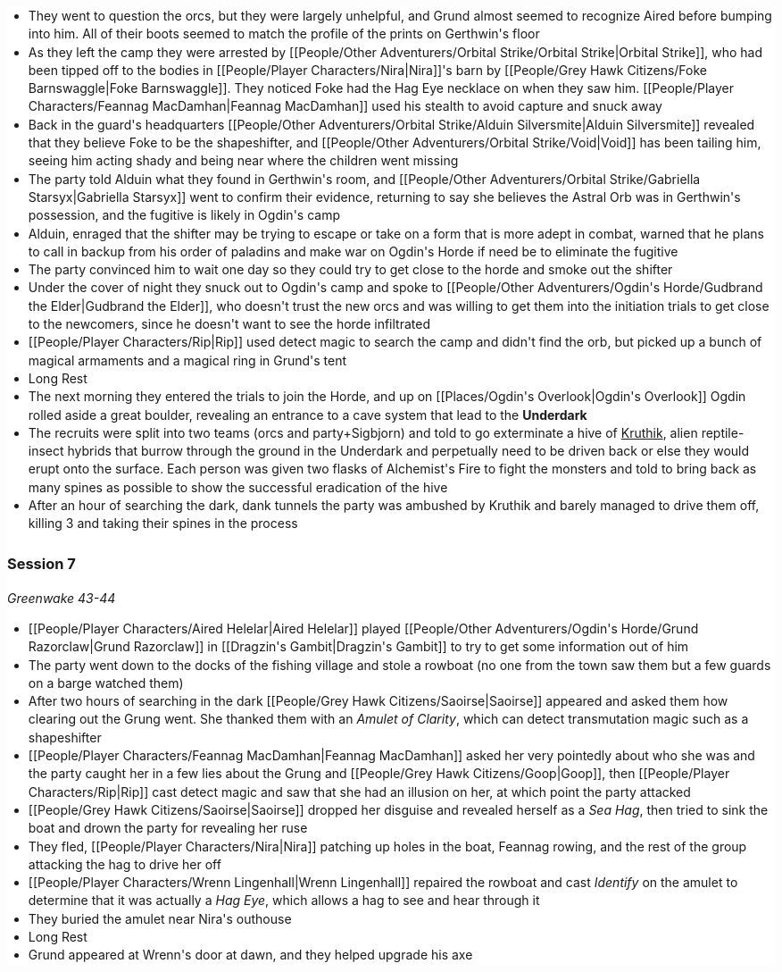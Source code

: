 - They went to question the orcs, but they were largely unhelpful, and Grund almost seemed to recognize Aired before bumping into him.  All of their boots seemed to match the profile of the prints on Gerthwin's floor
- As they left the camp they were arrested by [[People/Other Adventurers/Orbital Strike/Orbital Strike\|Orbital Strike]], who had been tipped off to the bodies in [[People/Player Characters/Nira\|Nira]]'s barn by [[People/Grey Hawk Citizens/Foke Barnswaggle\|Foke Barnswaggle]].  They noticed Foke had the Hag Eye necklace on when they saw him.  [[People/Player Characters/Feannag MacDamhan\|Feannag MacDamhan]] used his stealth to avoid capture and snuck away
- Back in the guard's headquarters [[People/Other Adventurers/Orbital Strike/Alduin Silversmite\|Alduin Silversmite]] revealed that they believe Foke to be the shapeshifter, and [[People/Other Adventurers/Orbital Strike/Void\|Void]] has been tailing him, seeing him acting shady and being near where the children went missing
- The party told Alduin what they found in Gerthwin's room, and [[People/Other Adventurers/Orbital Strike/Gabriella Starsyx\|Gabriella Starsyx]] went to confirm their evidence, returning to say she believes the Astral Orb was in Gerthwin's possession, and the fugitive is likely in Ogdin's camp
- Alduin, enraged that the shifter may be trying to escape or take on a form that is more adept in combat, warned that he plans to call in backup from his order of paladins and make war on Ogdin's Horde if need be to eliminate the fugitive
- The party convinced him to wait one day so they could try to get close to the horde and smoke out the shifter
- Under the cover of night they snuck out to Ogdin's camp and spoke to [[People/Other Adventurers/Ogdin's Horde/Gudbrand the Elder\|Gudbrand the Elder]], who doesn't trust the new orcs and was willing to get them into the initiation trials to get close to the newcomers, since he doesn't want to see the horde infiltrated
- [[People/Player Characters/Rip\|Rip]] used detect magic to search the camp and didn't find the orb, but picked up a bunch of magical armaments and a magical ring in Grund's tent
- Long Rest
- The next morning they entered the trials to join the Horde, and up on [[Places/Ogdin's Overlook\|Ogdin's Overlook]] Ogdin rolled aside a great boulder, revealing an entrance to a cave system that lead to the **Underdark**
- The recruits were split into two teams (orcs and party+Sigbjorn) and told to go exterminate a hive of [Kruthik](https://www.aidedd.org/dnd/monstres.php?vo=adult-kruthik), alien reptile-insect hybrids that burrow through the ground in the Underdark and perpetually need to be driven back or else they would erupt onto the surface.  Each person was given two flasks of Alchemist's Fire to fight the monsters and told to bring back as many spines as possible to show the successful eradication of the hive
- After an hour of searching the dark, dank tunnels the party was ambushed by Kruthik and barely managed to drive them off, killing 3 and taking their spines in the process
### Session 7
*Greenwake 43-44*
- [[People/Player Characters/Aired Helelar\|Aired Helelar]] played [[People/Other Adventurers/Ogdin's Horde/Grund Razorclaw\|Grund Razorclaw]] in [[Dragzin's Gambit\|Dragzin's Gambit]] to try to get some information out of him
- The party went down to the docks of the fishing village and stole a rowboat (no one from the town saw them but a few guards on a barge watched them)
- After two hours of searching in the dark [[People/Grey Hawk Citizens/Saoirse\|Saoirse]] appeared and asked them how clearing out the Grung went.  She thanked them with an *Amulet of Clarity*, which can detect transmutation magic such as a shapeshifter
- [[People/Player Characters/Feannag MacDamhan\|Feannag MacDamhan]] asked her very pointedly about who she was and the party caught her in a few lies about the Grung and [[People/Grey Hawk Citizens/Goop\|Goop]], then [[People/Player Characters/Rip\|Rip]] cast detect magic and saw that she had an illusion on her, at which point the party attacked
- [[People/Grey Hawk Citizens/Saoirse\|Saoirse]] dropped her disguise and revealed herself as a *Sea Hag*, then tried to sink the boat and drown the party for revealing her ruse
- They fled, [[People/Player Characters/Nira\|Nira]] patching up holes in the boat, Feannag rowing, and the rest of the group attacking the hag to drive her off
- [[People/Player Characters/Wrenn Lingenhall\|Wrenn Lingenhall]] repaired the rowboat and cast *Identify* on the amulet to determine that it was actually a *Hag Eye*, which allows a hag to see and hear through it
- They buried the amulet near Nira's outhouse
- Long Rest
- Grund appeared at Wrenn's door at dawn, and they helped upgrade his axe